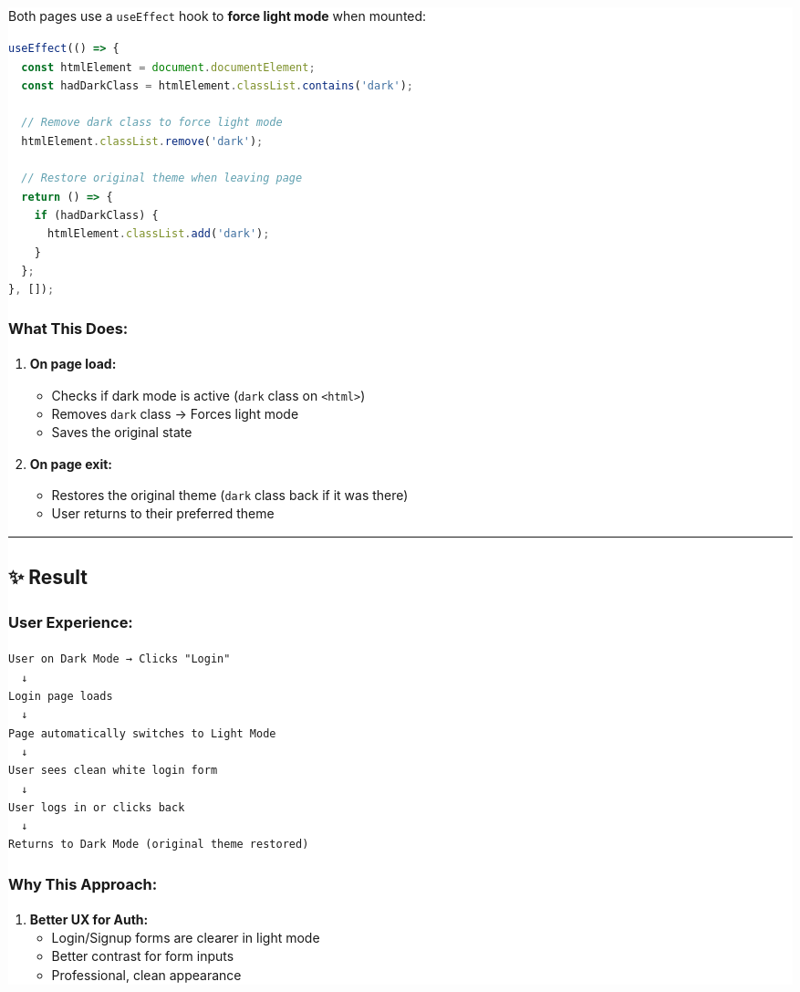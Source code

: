 Both pages use a `useEffect` hook to **force light mode** when mounted:

```javascript
useEffect(() => {
  const htmlElement = document.documentElement;
  const hadDarkClass = htmlElement.classList.contains('dark');
  
  // Remove dark class to force light mode
  htmlElement.classList.remove('dark');
  
  // Restore original theme when leaving page
  return () => {
    if (hadDarkClass) {
      htmlElement.classList.add('dark');
    }
  };
}, []);
```

### **What This Does:**

1. **On page load:**
   - Checks if dark mode is active (`dark` class on `<html>`)
   - Removes `dark` class → Forces light mode
   - Saves the original state

2. **On page exit:**
   - Restores the original theme (`dark` class back if it was there)
   - User returns to their preferred theme

---

## ✨ Result

### **User Experience:**

```
User on Dark Mode → Clicks "Login"
  ↓
Login page loads
  ↓
Page automatically switches to Light Mode
  ↓
User sees clean white login form
  ↓
User logs in or clicks back
  ↓
Returns to Dark Mode (original theme restored)
```

### **Why This Approach:**

1. **Better UX for Auth:**
   - Login/Signup forms are clearer in light mode
   - Better contrast for form inputs
   - Professional, clean appearance
